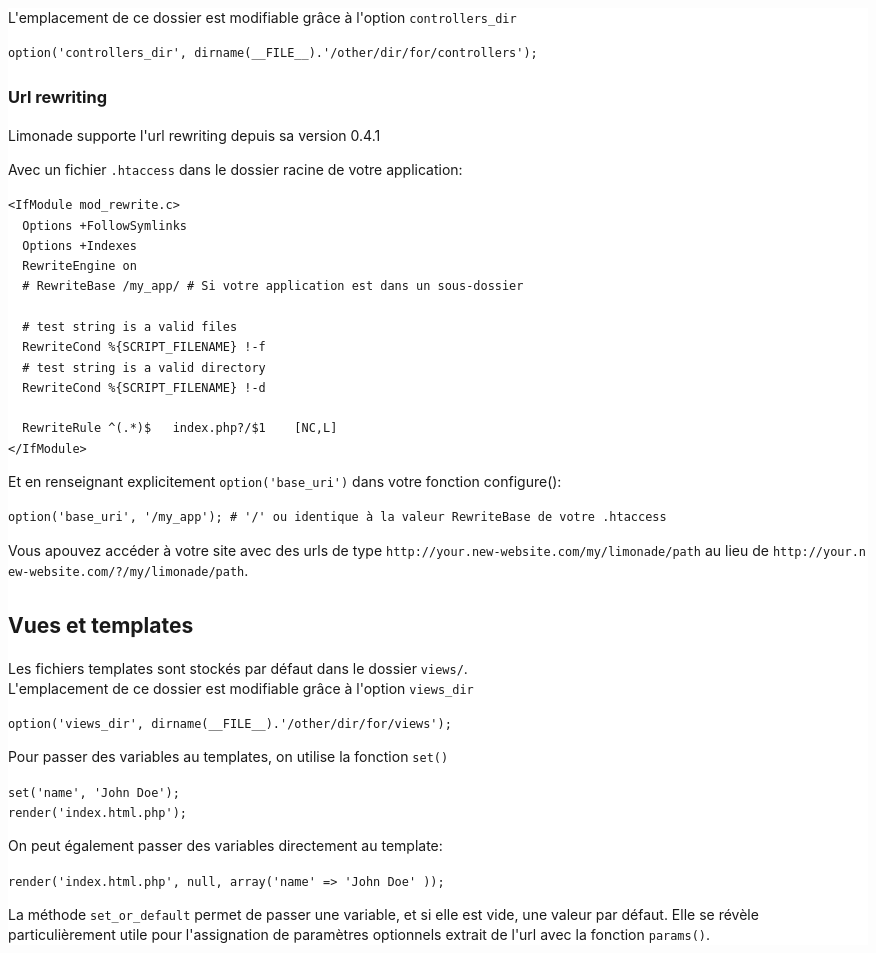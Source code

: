 L'emplacement de ce dossier est modifiable grâce à l'option `controllers_dir`

    option('controllers_dir', dirname(__FILE__).'/other/dir/for/controllers');

### Url rewriting ###

Limonade supporte l'url rewriting depuis sa version 0.4.1

Avec un fichier `.htaccess` dans le dossier racine de votre application:

    <IfModule mod_rewrite.c>
      Options +FollowSymlinks
      Options +Indexes
      RewriteEngine on
      # RewriteBase /my_app/ # Si votre application est dans un sous-dossier

      # test string is a valid files
      RewriteCond %{SCRIPT_FILENAME} !-f
      # test string is a valid directory
      RewriteCond %{SCRIPT_FILENAME} !-d

      RewriteRule ^(.*)$   index.php?/$1    [NC,L]
    </IfModule>

Et en renseignant explicitement `option('base_uri')` dans votre fonction configure():

    option('base_uri', '/my_app'); # '/' ou identique à la valeur RewriteBase de votre .htaccess

Vous apouvez accéder à votre site avec des urls de type `http://your.new-website.com/my/limonade/path` au lieu de `http://your.new-website.com/?/my/limonade/path`.


## Vues et templates ##


Les fichiers templates sont stockés par défaut dans le dossier `views/`.  
L'emplacement de ce dossier est modifiable grâce à l'option `views_dir`

    option('views_dir', dirname(__FILE__).'/other/dir/for/views');

Pour passer des variables au templates, on utilise la fonction `set()`

    set('name', 'John Doe');
    render('index.html.php');
    
On peut également passer des variables directement au template:

    render('index.html.php', null, array('name' => 'John Doe' ));
    
La méthode `set_or_default` permet de passer une variable, et si elle est vide, une valeur par défaut. Elle se révèle particulièrement utile pour l'assignation de paramètres optionnels extrait de l'url avec la fonction `params()`.
